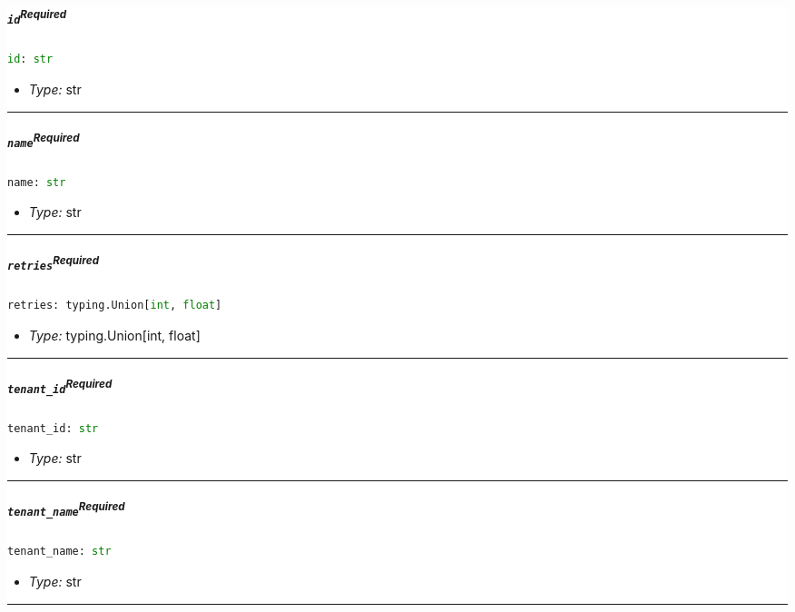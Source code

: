 
##### `id`<sup>Required</sup> <a name="id" id="rhizo-co-terraform-provider-lacework.integrationOciCfg.IntegrationOciCfg.property.id"></a>

```python
id: str
```

- *Type:* str

---

##### `name`<sup>Required</sup> <a name="name" id="rhizo-co-terraform-provider-lacework.integrationOciCfg.IntegrationOciCfg.property.name"></a>

```python
name: str
```

- *Type:* str

---

##### `retries`<sup>Required</sup> <a name="retries" id="rhizo-co-terraform-provider-lacework.integrationOciCfg.IntegrationOciCfg.property.retries"></a>

```python
retries: typing.Union[int, float]
```

- *Type:* typing.Union[int, float]

---

##### `tenant_id`<sup>Required</sup> <a name="tenant_id" id="rhizo-co-terraform-provider-lacework.integrationOciCfg.IntegrationOciCfg.property.tenantId"></a>

```python
tenant_id: str
```

- *Type:* str

---

##### `tenant_name`<sup>Required</sup> <a name="tenant_name" id="rhizo-co-terraform-provider-lacework.integrationOciCfg.IntegrationOciCfg.property.tenantName"></a>

```python
tenant_name: str
```

- *Type:* str

---
